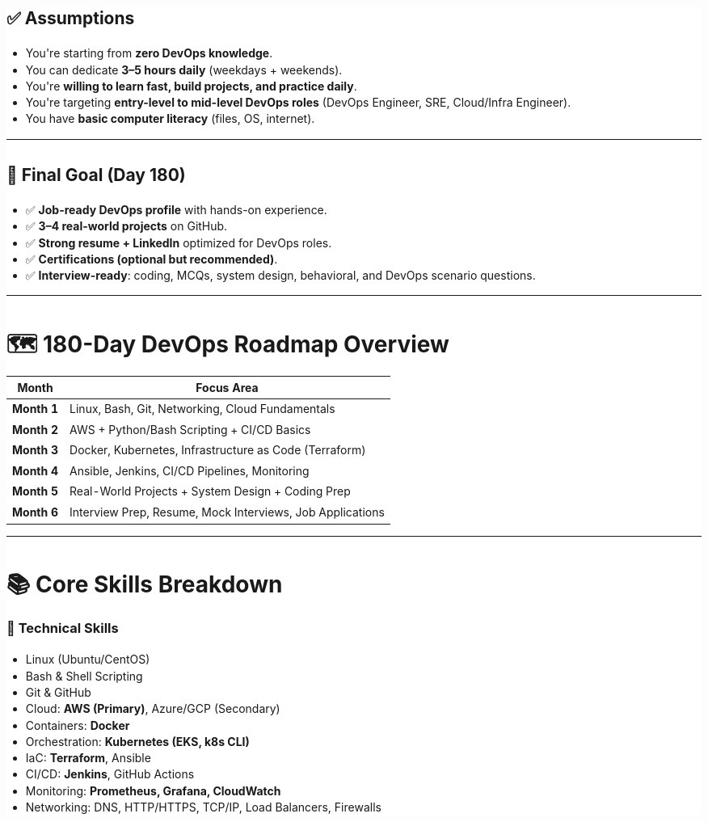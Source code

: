 

## ✅ **Assumptions**
- You're starting from **zero DevOps knowledge**.
- You can dedicate **3–5 hours daily** (weekdays + weekends).
- You're **willing to learn fast, build projects, and practice daily**.
- You're targeting **entry-level to mid-level DevOps roles** (DevOps Engineer, SRE, Cloud/Infra Engineer).
- You have **basic computer literacy** (files, OS, internet).

---

## 🎯 **Final Goal (Day 180)**
- ✅ **Job-ready DevOps profile** with hands-on experience.
- ✅ **3–4 real-world projects** on GitHub.
- ✅ **Strong resume + LinkedIn** optimized for DevOps roles.
- ✅ **Certifications (optional but recommended)**.
- ✅ **Interview-ready**: coding, MCQs, system design, behavioral, and DevOps scenario questions.

---

# 🗺️ **180-Day DevOps Roadmap Overview**

| Month | Focus Area |
|-------|-----------|
| **Month 1** | Linux, Bash, Git, Networking, Cloud Fundamentals |
| **Month 2** | AWS + Python/Bash Scripting + CI/CD Basics |
| **Month 3** | Docker, Kubernetes, Infrastructure as Code (Terraform) |
| **Month 4** | Ansible, Jenkins, CI/CD Pipelines, Monitoring |
| **Month 5** | Real-World Projects + System Design + Coding Prep |
| **Month 6** | Interview Prep, Resume, Mock Interviews, Job Applications |

---

# 📚 **Core Skills Breakdown**

### 🔧 **Technical Skills**
- Linux (Ubuntu/CentOS)
- Bash & Shell Scripting
- Git & GitHub
- Cloud: **AWS (Primary)**, Azure/GCP (Secondary)
- Containers: **Docker**
- Orchestration: **Kubernetes (EKS, k8s CLI)**
- IaC: **Terraform**, Ansible
- CI/CD: **Jenkins**, GitHub Actions
- Monitoring: **Prometheus, Grafana, CloudWatch**
- Networking: DNS, HTTP/HTTPS, TCP/IP, Load Balancers, Firewalls
